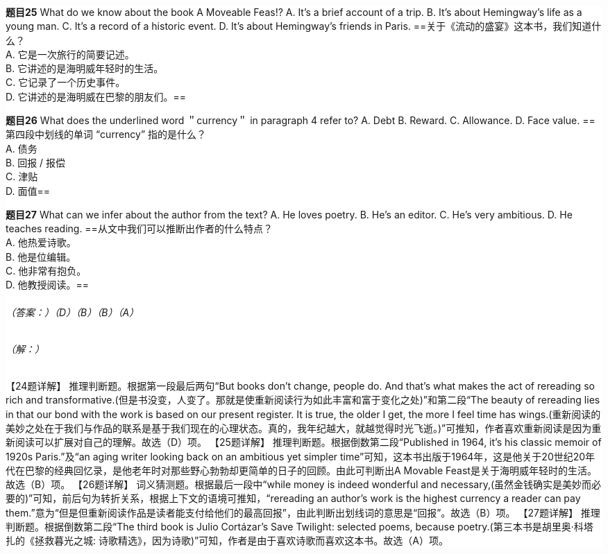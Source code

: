 **题目25**
What do we know about the book A Moveable Feas!?
A. It’s a brief account of a trip.
B. It’s about Hemingway’s life as a young man.
C. It’s a record of a historic event.
D. It’s about Hemingway’s friends in Paris.
==关于《流动的盛宴》这本书，我们知道什么？  
A. 它是一次旅行的简要记述。  
B. 它讲述的是海明威年轻时的生活。  
C. 它记录了一个历史事件。  
D. 它讲述的是海明威在巴黎的朋友们。==

**题目26**
What does the underlined word ＂currency＂ in paragraph 4 refer to?
A. Debt
B. Reward.
C. Allowance.
D. Face value.
==第四段中划线的单词 “currency” 指的是什么？  
A. 债务  
B. 回报 / 报偿  
C. 津贴  
D. 面值==

**题目27**
What can we infer about the author from the text?
A. He loves poetry.
B. He’s an editor.
C. He’s very ambitious.
D. He teaches reading.
==从文中我们可以推断出作者的什么特点？  
A. 他热爱诗歌。  
B. 他是位编辑。  
C. 他非常有抱负。  
D. 他教授阅读。==

###### （答案：）（D）（B）（B）（A）
###### （解：）
【24题详解】
推理判断题。根据第一段最后两句“But books don’t change, people do. And that’s what makes the act of rereading so rich and transformative.(但是书没变，人变了。那就是使重新阅读行为如此丰富和富于变化之处)”和第二段“The beauty of rereading lies in that our bond with the work is based on our present register. It is true, the older I get, the more I feel time has wings.(重新阅读的美妙之处在于我们与作品的联系是基于我们现在的心理状态。真的，我年纪越大，就越觉得时光飞逝。)”可推知，作者喜欢重新阅读是因为重新阅读可以扩展对自己的理解。故选（D）项。
【25题详解】
推理判断题。根据倒数第二段“Published in 1964, it’s his classic memoir of 1920s Paris.”及“an aging writer looking back on an ambitious yet simpler time”可知，这本书出版于1964年，这是他关于20世纪20年代在巴黎的经典回忆录，是他老年时对那些野心勃勃却更简单的日子的回顾。由此可判断出A Movable Feast是关于海明威年轻时的生活。故选（B）项。
【26题详解】
词义猜测题。根据最后一段中“while money is indeed wonderful and necessary,(虽然金钱确实是美妙而必要的)”可知，前后句为转折关系，根据上下文的语境可推知，“rereading an author’s work is the highest currency a reader can pay them.”意为“但是但重新阅读作品是读者能支付给他们的最高回报”，由此判断出划线词的意思是“回报”。故选（B）项。
【27题详解】
推理判断题。根据倒数第二段“The third book is Julio Cortázar’s Save Twilight: selected poems, because poetry.(第三本书是胡里奥·科塔扎的《拯救暮光之城: 诗歌精选》，因为诗歌)”可知，作者是由于喜欢诗歌而喜欢这本书。故选（A）项。
